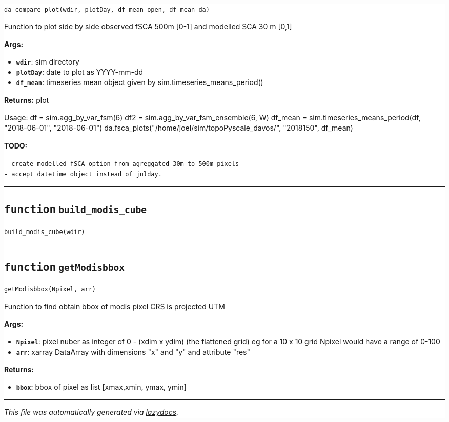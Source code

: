 ```python
da_compare_plot(wdir, plotDay, df_mean_open, df_mean_da)
```

Function to plot side by side observed fSCA 500m [0-1] and modelled SCA 30 m [0,1] 



**Args:**
 
 - <b>`wdir`</b>:  sim directory 
 - <b>`plotDay`</b>:  date to plot as YYYY-mm-dd 
 - <b>`df_mean`</b>:  timeseries mean object given by sim.timeseries_means_period() 



**Returns:**
 plot 

Usage: df = sim.agg_by_var_fsm(6) df2 = sim.agg_by_var_fsm_ensemble(6, W) df_mean = sim.timeseries_means_period(df, "2018-06-01", "2018-06-01") da.fsca_plots("/home/joel/sim/topoPyscale_davos/", "2018150", df_mean) 



**TODO:**
 
    - create modelled fSCA option from agreggated 30m to 500m pixels 
    - accept datetime object instead of julday. 


---

## <kbd>function</kbd> `build_modis_cube`

```python
build_modis_cube(wdir)
```






---

## <kbd>function</kbd> `getModisbbox`

```python
getModisbbox(Npixel, arr)
```

Function to find obtain bbox of modis pixel CRS is projected UTM 



**Args:**
 
 - <b>`Npixel`</b>:  pixel nuber as integer of 0 - (xdim x ydim) (the flattened grid) eg for a 10 x 10 grid Npixel would have a range of 0-100 
 - <b>`arr`</b>:  xarray DataArray with dimensions "x" and "y" and attribute "res" 



**Returns:**
 
 - <b>`bbox`</b>:  bbox of pixel as list [xmax,xmin, ymax, ymin] 




---

_This file was automatically generated via [lazydocs](https://github.com/ml-tooling/lazydocs)._
